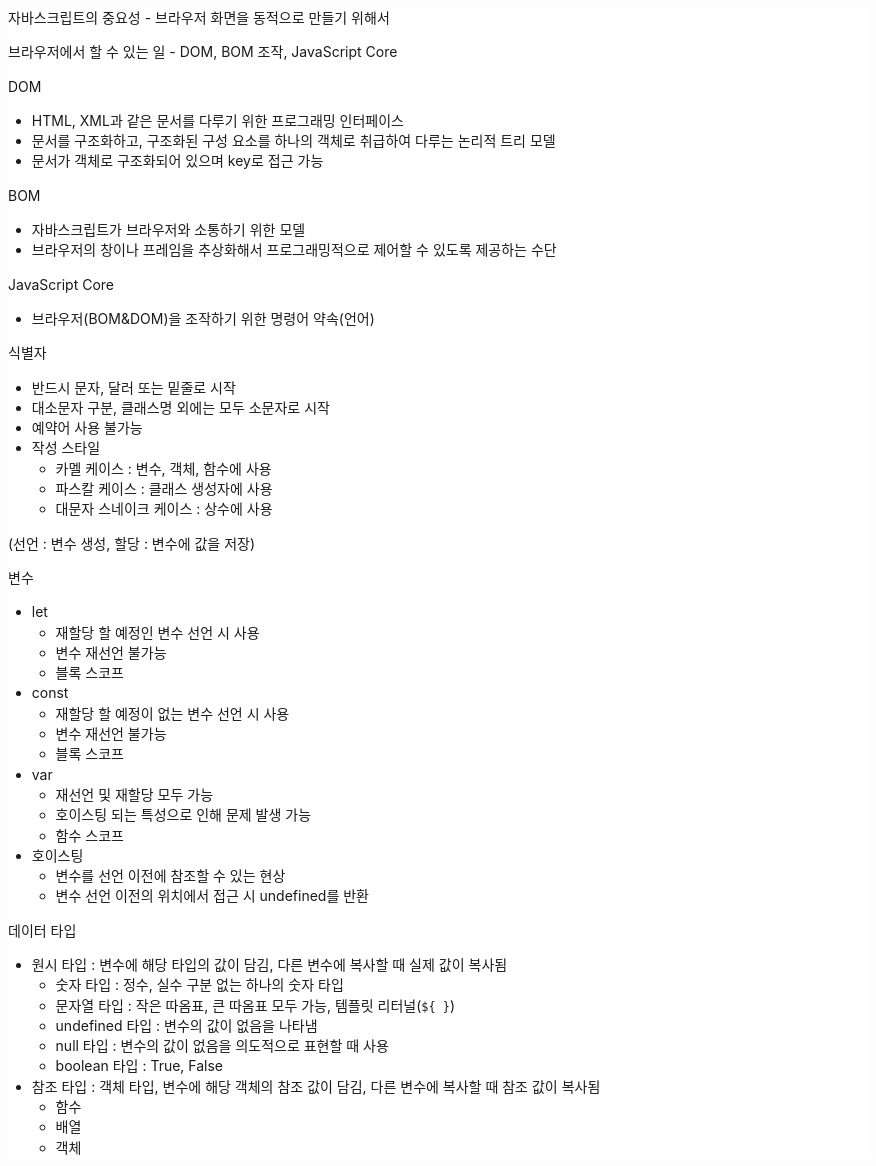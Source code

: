 자바스크립트의 중요성 - 브라우저 화면을 동적으로 만들기 위해서

브라우저에서 할 수 있는 일 - DOM, BOM 조작, JavaScript Core

DOM

- HTML, XML과 같은 문서를 다루기 위한 프로그래밍 인터페이스
- 문서를 구조화하고, 구조화된 구성 요소를 하나의 객체로 취급하여 다루는 논리적 트리 모델
- 문서가 객체로 구조화되어 있으며 key로 접근 가능

BOM

- 자바스크립트가 브라우저와 소통하기 위한 모델
- 브라우저의 창이나 프레임을 추상화해서 프로그래밍적으로 제어할 수 있도록 제공하는 수단

JavaScript Core

- 브라우저(BOM&DOM)을 조작하기 위한 명령어 약속(언어)



식별자

- 반드시 문자, 달러 또는 밑줄로 시작
- 대소문자 구분, 클래스명 외에는 모두 소문자로 시작
- 예약어 사용 불가능
- 작성 스타일
  - 카멜 케이스 : 변수, 객체, 함수에 사용
  - 파스칼 케이스 : 클래스 생성자에 사용
  - 대문자 스네이크 케이스 : 상수에 사용



(선언 : 변수 생성, 할당 : 변수에 값을 저장)

변수

- let
  - 재할당 할 예정인 변수 선언 시 사용
  - 변수 재선언 불가능
  - 블록 스코프
- const
  - 재할당 할 예정이 없는 변수 선언 시 사용
  - 변수 재선언 불가능
  - 블록 스코프
- var
  - 재선언 및 재할당 모두 가능
  - 호이스팅 되는 특성으로 인해 문제 발생 가능
  - 함수 스코프
- 호이스팅
  - 변수를 선언 이전에 참조할 수 있는 현상
  - 변수 선언 이전의 위치에서 접근 시 undefined를 반환



데이터 타입

- 원시 타입 : 변수에 해당 타입의 값이 담김, 다른 변수에 복사할 때 실제 값이 복사됨
  - 숫자 타입 : 정수, 실수 구분 없는 하나의 숫자 타입
  - 문자열 타입 : 작은 따옴표, 큰 따옴표 모두 가능, 템플릿 리터널(`${ }`)
  - undefined 타입 : 변수의 값이 없음을 나타냄
  - null 타입 : 변수의 값이 없음을 의도적으로 표현할 때 사용
  - boolean 타입 : True, False 
- 참조 타입 : 객체 타입, 변수에 해당 객체의 참조 값이 담김, 다른 변수에 복사할 때 참조 값이 복사됨
  - 함수
  - 배열
  - 객체
